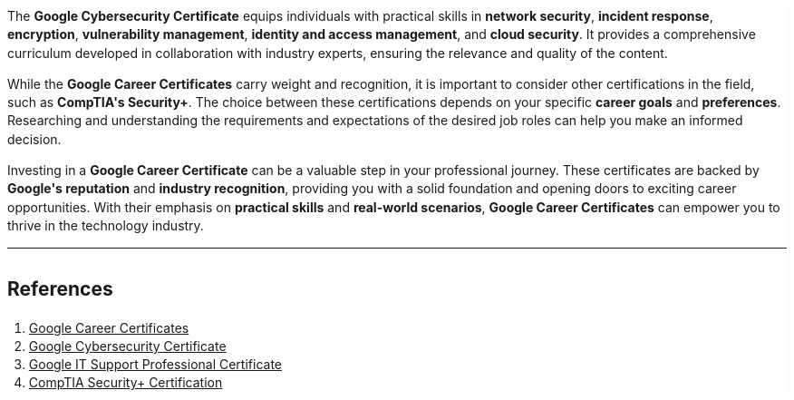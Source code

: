 The **Google Cybersecurity Certificate** equips individuals with practical skills in **network security**, **incident response**, **encryption**, **vulnerability management**, **identity and access management**, and **cloud security**. It provides a comprehensive curriculum developed in collaboration with industry experts, ensuring the relevance and quality of the content.

While the **Google Career Certificates** carry weight and recognition, it is important to consider other certifications in the field, such as **CompTIA's Security+**. The choice between these certifications depends on your specific **career goals** and **preferences**. Researching and understanding the requirements and expectations of the desired job roles can help you make an informed decision.

Investing in a **Google Career Certificate** can be a valuable step in your professional journey. These certificates are backed by **Google's reputation** and **industry recognition**, providing you with a solid foundation and opening doors to exciting career opportunities. With their emphasis on **practical skills** and **real-world scenarios**, **Google Career Certificates** can empower you to thrive in the technology industry.
______

## References

1. [Google Career Certificates](https://grow.google/certificates/)
2. [Google Cybersecurity Certificate](https://grow.google/certificates/cybersecurity/)
3. [Google IT Support Professional Certificate](https://grow.google/certificates/it-support/)
4. [CompTIA Security+ Certification](https://www.comptia.org/certifications/security)

